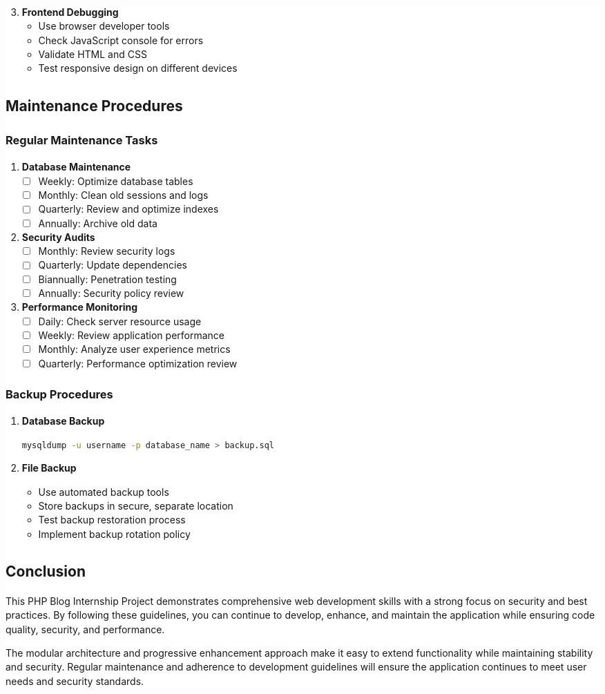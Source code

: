 3. **Frontend Debugging**
   - Use browser developer tools
   - Check JavaScript console for errors
   - Validate HTML and CSS
   - Test responsive design on different devices

## Maintenance Procedures

### Regular Maintenance Tasks

1. **Database Maintenance**
   - [ ] Weekly: Optimize database tables
   - [ ] Monthly: Clean old sessions and logs
   - [ ] Quarterly: Review and optimize indexes
   - [ ] Annually: Archive old data

2. **Security Audits**
   - [ ] Monthly: Review security logs
   - [ ] Quarterly: Update dependencies
   - [ ] Biannually: Penetration testing
   - [ ] Annually: Security policy review

3. **Performance Monitoring**
   - [ ] Daily: Check server resource usage
   - [ ] Weekly: Review application performance
   - [ ] Monthly: Analyze user experience metrics
   - [ ] Quarterly: Performance optimization review

### Backup Procedures

1. **Database Backup**
   ```bash
   mysqldump -u username -p database_name > backup.sql
   ```

2. **File Backup**
   - Use automated backup tools
   - Store backups in secure, separate location
   - Test backup restoration process
   - Implement backup rotation policy

## Conclusion

This PHP Blog Internship Project demonstrates comprehensive web development skills with a strong focus on security and best practices. By following these guidelines, you can continue to develop, enhance, and maintain the application while ensuring code quality, security, and performance.

The modular architecture and progressive enhancement approach make it easy to extend functionality while maintaining stability and security. Regular maintenance and adherence to development guidelines will ensure the application continues to meet user needs and security standards.